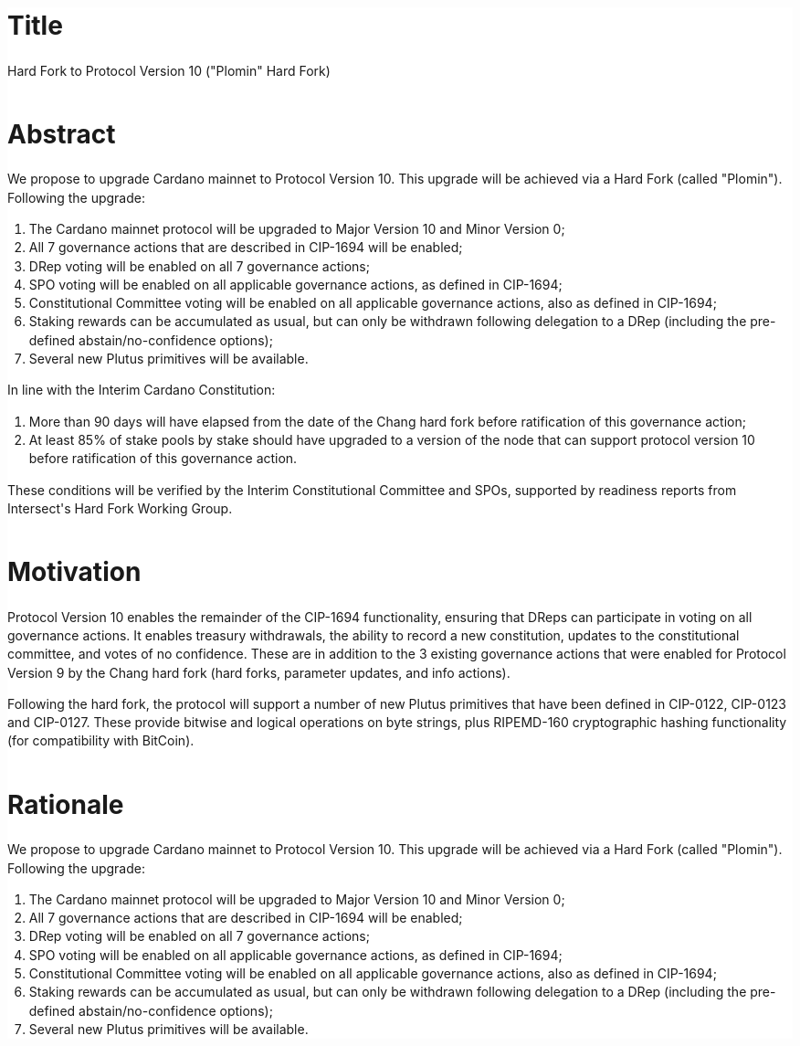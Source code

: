 # Title

Hard Fork to Protocol Version 10 ("Plomin" Hard Fork)

# Abstract

We propose to upgrade Cardano mainnet to Protocol Version 10.  This upgrade will be achieved via a Hard Fork (called "Plomin"). Following the upgrade:

1. The Cardano mainnet protocol will be upgraded to Major Version 10 and Minor Version 0;
2. All 7 governance actions that are described in CIP-1694 will be enabled;
3. DRep voting will be enabled on all 7 governance actions;
4. SPO voting will be enabled on all applicable governance actions, as defined in CIP-1694;
5. Constitutional Committee voting will be enabled on all applicable governance actions, also as defined in CIP-1694;
6. Staking rewards can be accumulated as usual, but can only be withdrawn following delegation to a DRep (including the pre-defined abstain/no-confidence options);
7. Several new Plutus primitives will be available.

In line with the Interim Cardano Constitution:

1. More than 90 days will have elapsed from the date of the Chang hard fork before ratification of this governance action;
2. At least 85% of stake pools by stake should have upgraded to a version of the node that can support protocol version 10 before ratification of this governance action.

These conditions will be verified by the Interim Constitutional Committee and SPOs, supported by readiness reports from Intersect's Hard Fork Working Group.

# Motivation

Protocol Version 10 enables the remainder of the CIP-1694 functionality, ensuring that DReps can participate in voting on all governance actions.  It enables treasury withdrawals, the ability to record a new constitution, updates to the constitutional committee, and votes of no confidence.  These are in addition to the 3 existing governance actions that were enabled for Protocol Version 9 by the Chang hard fork (hard forks, parameter updates, and info actions). 

Following the hard fork, the protocol will support a number of new Plutus primitives that have been defined in CIP-0122, CIP-0123 and CIP-0127.  These provide bitwise and logical operations on byte strings, plus RIPEMD-160 cryptographic hashing functionality (for compatibility with BitCoin).

# Rationale

We propose to upgrade Cardano mainnet to Protocol Version 10.  This upgrade will be achieved via a Hard Fork (called "Plomin"). Following the upgrade:

1. The Cardano mainnet protocol will be upgraded to Major Version 10 and Minor Version 0;
2. All 7 governance actions that are described in CIP-1694 will be enabled;
3. DRep voting will be enabled on all 7 governance actions;
4. SPO voting will be enabled on all applicable governance actions, as defined in CIP-1694;
5. Constitutional Committee voting will be enabled on all applicable governance actions, also as defined in CIP-1694;
6. Staking rewards can be accumulated as usual, but can only be withdrawn following delegation to a DRep (including the pre-defined abstain/no-confidence options);
7. Several new Plutus primitives will be available.
